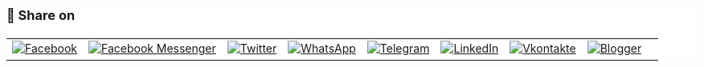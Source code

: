 ### 🚀 Share on

<table>
	<tr>
		<td>
			<a href="https://web.facebook.com/sharer.php?t=Top%20GitHub%20Users%20By%20Followers%20in%20Russia&u=https://github.com/ePlus-DEV/top-github-users/blob/main/docs/followers/russia.md&_rdc=1&_rdr">
				<img src="https://github.com/ePlus-DEV/top-github-users-action/raw/master/public/images/icons/facebook.svg" height="48" width="48" alt="Facebook"/>
			</a>
		</td>
		<td>
			<a href="https://www.facebook.com/dialog/send?link=https://github.com/ePlus-DEV/top-github-users/blob/main/docs/followers/russia.md&app_id=291494419107518&redirect_uri=https://github.com/ePlus-DEV/top-github-users/blob/main/docs/followers/russia.md">
				<img src="https://github.com/ePlus-DEV/top-github-users-action/raw/master/public/images/icons/facebook_messenger.svg" height="48" width="48" alt="Facebook Messenger"/>
			</a>
		</td>
		<td>
			<a href="https://twitter.com/intent/tweet?text=Top%20GitHub%20Users%20By%20Followers%20in%20Russia&url=https://github.com/ePlus-DEV/top-github-users/blob/main/docs/followers/russia.md">
				<img src="https://github.com/ePlus-DEV/top-github-users-action/raw/master/public/images/icons/twitter.svg" height="48" width="48" alt="Twitter"/>
			</a>
		</td>
		<td>
			<a href="https://web.whatsapp.com/send?text=Top%20GitHub%20Users%20By%20Followers%20in%20Russia https://github.com/ePlus-DEV/top-github-users/blob/main/docs/followers/russia.md">
				<img src="https://github.com/ePlus-DEV/top-github-users-action/raw/master/public/images/icons/whatsapp.svg" height="48" width="48" alt="WhatsApp"/>
			</a>
		</td>
		<td>
			<a href="https://t.me/share/url?url=https://github.com/ePlus-DEV/top-github-users/blob/main/docs/followers/russia.md&text=Top%20GitHub%20Users%20By%20Followers%20in%20Russia">
				<img src="https://github.com/ePlus-DEV/top-github-users-action/raw/master/public/images/icons/telegram.svg" height="48" width="48" alt="Telegram"/>
			</a>
		</td>
		<td>
			<a href="https://www.linkedin.com/shareArticle?title=Top%20GitHub%20Users%20By%20Followers%20in%20Russia&url=https://github.com/ePlus-DEV/top-github-users/blob/main/docs/followers/russia.md">
				<img src="https://github.com/ePlus-DEV/top-github-users-action/raw/master/public/images/icons/linkedin.svg" height="48" width="48" alt="LinkedIn"/>
			</a>
		</td>
		<td>
			<a href="https://vk.com/share.php?url=https://github.com/ePlus-DEV/top-github-users/blob/main/docs/followers/russia.md">
				<img src="https://github.com/ePlus-DEV/top-github-users-action/raw/master/public/images/icons/vkontakte.svg" height="48" width="48" alt="Vkontakte"/>
			</a>
		</td>
		<td>
			<a href="https://www.blogger.com/blog-this.g?n=Most%20active%20github%20users%20based%20on%20number%20of%20followers%20by%20country&t=Top%20GitHub%20Users%20By%20Followers%20in%20Russia&u=https://github.com/ePlus-DEV/top-github-users/blob/main/docs/followers/russia.md">
				<img src="https://github.com/ePlus-DEV/top-github-users-action/raw/master/public/images/icons/blogger.svg" height="48" width="48" alt="Blogger"/>
			</a>
		</td>
		<td>
			<a href="https://wordpress.com/wp-admin/press-this.php?u=https://github.com/ePlus-DEV/top-github-users/blob/main/docs/followers/russia.md&t=Top%20GitHub%20Users%20By%20Followers%20in%20Russia&s=Most%20active%20github%20users%20based%20on%20number%20of%20followers%20by%20country&i=">